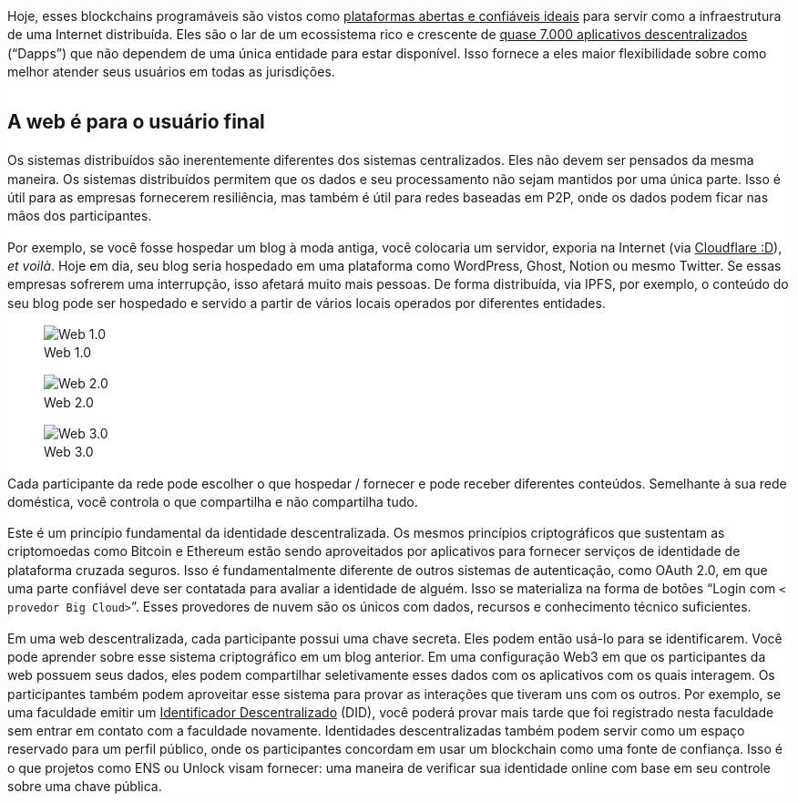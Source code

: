 Hoje, esses blockchains programáveis são vistos como [plataformas abertas e confiáveis ideais](https://www.coindesk.com/web3-transform-the-web) para servir como a infraestrutura de uma Internet distribuída. Eles são o lar de um ecossistema rico e crescente de [quase 7.000 aplicativos descentralizados](https://dappradar.com/rankings) (“Dapps”) que não dependem de uma única entidade para estar disponível. Isso fornece a eles maior flexibilidade sobre como melhor atender seus usuários em todas as jurisdições.

## A web é para o usuário final

Os sistemas distribuídos são inerentemente diferentes dos sistemas centralizados. Eles não devem ser pensados da mesma maneira. Os sistemas distribuídos permitem que os dados e seu processamento não sejam mantidos por uma única parte. Isso é útil para as empresas fornecerem resiliência, mas também é útil para redes baseadas em P2P, onde os dados podem ficar nas mãos dos participantes.

Por exemplo, se você fosse hospedar um blog à moda antiga, você colocaria um servidor, exporia na Internet (via [Cloudflare :D](https://blog.cloudflare.com/dyi-web-server-raspberry-pi-cloudflare/)), _et voilà_. Hoje em dia, seu blog seria hospedado em uma plataforma como WordPress, Ghost, Notion ou mesmo Twitter. Se essas empresas sofrerem uma interrupção, isso afetará muito mais pessoas. De forma distribuída, via IPFS, por exemplo, o conteúdo do seu blog pode ser hospedado e servido a partir de vários locais operados por diferentes entidades.

<figure>
    <img src="https://i.imgur.com/t3oMdY8.png" class="img-fluid mx-auto d-block mb-4" alt="Web 1.0">    
    <figcaption class="figure-caption text-center">Web 1.0</figcaption>
</figure>
<figure>
    <img src="https://i.imgur.com/Vc6inQe.png" class="img-fluid mx-auto d-block mb-4" alt="Web 2.0">    
    <figcaption class="figure-caption text-center">Web 2.0</figcaption>
</figure>
<figure>
    <img src="https://i.imgur.com/ClNYAXd.png" class="img-fluid mx-auto d-block mb-4" alt="Web 3.0">
    <figcaption class="figure-caption text-center">Web 3.0</figcaption>
</figure>

Cada participante da rede pode escolher o que hospedar / fornecer e pode receber diferentes conteúdos. Semelhante à sua rede doméstica, você controla o que compartilha e não compartilha tudo.

Este é um princípio fundamental da identidade descentralizada. Os mesmos princípios criptográficos que sustentam as criptomoedas como Bitcoin e Ethereum estão sendo aproveitados por aplicativos para fornecer serviços de identidade de plataforma cruzada seguros. Isso é fundamentalmente diferente de outros sistemas de autenticação, como OAuth 2.0, em que uma parte confiável deve ser contatada para avaliar a identidade de alguém. Isso se materializa na forma de botões “Login com `<provedor Big Cloud>`”. Esses provedores de nuvem são os únicos com dados, recursos e conhecimento técnico suficientes.

Em uma web descentralizada, cada participante possui uma chave secreta. Eles podem então usá-lo para se identificarem. Você pode aprender sobre esse sistema criptográfico em um blog anterior. Em uma configuração Web3 em que os participantes da web possuem seus dados, eles podem compartilhar seletivamente esses dados com os aplicativos com os quais interagem. Os participantes também podem aproveitar esse sistema para provar as interações que tiveram uns com os outros. Por exemplo, se uma faculdade emitir um [Identificador Descentralizado](https://www.w3.org/TR/did-core/) (DID), você poderá provar mais tarde que foi registrado nesta faculdade sem entrar em contato com a faculdade novamente. Identidades descentralizadas também podem servir como um espaço reservado para um perfil público, onde os participantes concordam em usar um blockchain como uma fonte de confiança. Isso é o que projetos como ENS ou Unlock visam fornecer: uma maneira de verificar sua identidade online com base em seu controle sobre uma chave pública.
